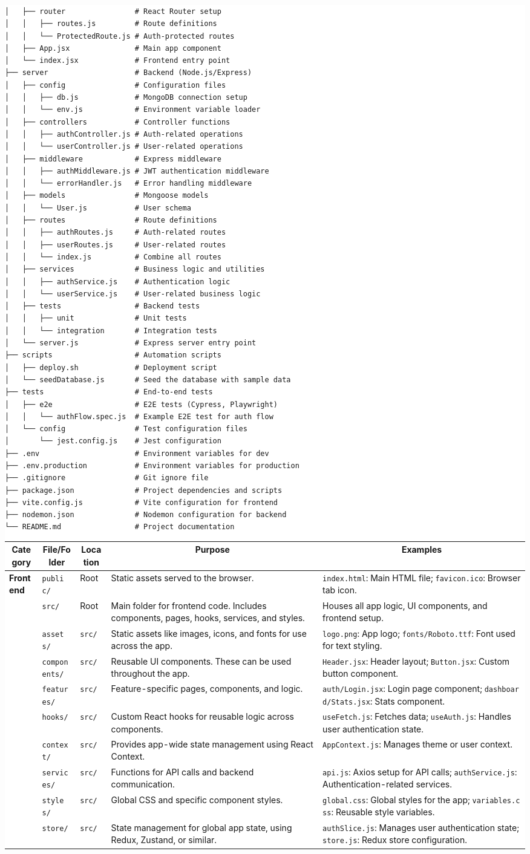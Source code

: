```plaintext
│   ├── router                # React Router setup
│   │   ├── routes.js         # Route definitions
│   │   └── ProtectedRoute.js # Auth-protected routes
│   ├── App.jsx               # Main app component
│   └── index.jsx             # Frontend entry point
├── server                    # Backend (Node.js/Express)
│   ├── config                # Configuration files
│   │   ├── db.js             # MongoDB connection setup
│   │   └── env.js            # Environment variable loader
│   ├── controllers           # Controller functions
│   │   ├── authController.js # Auth-related operations
│   │   └── userController.js # User-related operations
│   ├── middleware            # Express middleware
│   │   ├── authMiddleware.js # JWT authentication middleware
│   │   └── errorHandler.js   # Error handling middleware
│   ├── models                # Mongoose models
│   │   └── User.js           # User schema
│   ├── routes                # Route definitions
│   │   ├── authRoutes.js     # Auth-related routes
│   │   ├── userRoutes.js     # User-related routes
│   │   └── index.js          # Combine all routes
│   ├── services              # Business logic and utilities
│   │   ├── authService.js    # Authentication logic
│   │   └── userService.js    # User-related business logic
│   ├── tests                 # Backend tests
│   │   ├── unit              # Unit tests
│   │   └── integration       # Integration tests
│   └── server.js             # Express server entry point
├── scripts                   # Automation scripts
│   ├── deploy.sh             # Deployment script
│   └── seedDatabase.js       # Seed the database with sample data
├── tests                     # End-to-end tests
│   ├── e2e                   # E2E tests (Cypress, Playwright)
│   │   └── authFlow.spec.js  # Example E2E test for auth flow
│   └── config                # Test configuration files
│       └── jest.config.js    # Jest configuration
├── .env                      # Environment variables for dev
├── .env.production           # Environment variables for production
├── .gitignore                # Git ignore file
├── package.json              # Project dependencies and scripts
├── vite.config.js            # Vite configuration for frontend
├── nodemon.json              # Nodemon configuration for backend
└── README.md                 # Project documentation
```
| **Category**            | **File/Folder**         | **Location**            | **Purpose**                                                                                         | **Examples**                                                                                   |
|-------------------------|-------------------------|-------------------------|-----------------------------------------------------------------------------------------------------|-----------------------------------------------------------------------------------------------|
| **Frontend**            | `public/`               | Root                    | Static assets served to the browser.                                                                | `index.html`: Main HTML file; `favicon.ico`: Browser tab icon.                               |
|                         | `src/`                  | Root                    | Main folder for frontend code. Includes components, pages, hooks, services, and styles.              | Houses all app logic, UI components, and frontend setup.                                      |
|                         | `assets/`               | `src/`                  | Static assets like images, icons, and fonts for use across the app.                                  | `logo.png`: App logo; `fonts/Roboto.ttf`: Font used for text styling.                         |
|                         | `components/`           | `src/`                  | Reusable UI components. These can be used throughout the app.                                        | `Header.jsx`: Header layout; `Button.jsx`: Custom button component.                           |
|                         | `features/`             | `src/`                  | Feature-specific pages, components, and logic.                                                      | `auth/Login.jsx`: Login page component; `dashboard/Stats.jsx`: Stats component.               |
|                         | `hooks/`                | `src/`                  | Custom React hooks for reusable logic across components.                                            | `useFetch.js`: Fetches data; `useAuth.js`: Handles user authentication state.                |
|                         | `context/`              | `src/`                  | Provides app-wide state management using React Context.                                             | `AppContext.js`: Manages theme or user context.                                                |
|                         | `services/`             | `src/`                  | Functions for API calls and backend communication.                                                  | `api.js`: Axios setup for API calls; `authService.js`: Authentication-related services.       |
|                         | `styles/`               | `src/`                  | Global CSS and specific component styles.                                                           | `global.css`: Global styles for the app; `variables.css`: Reusable style variables.            |
|                         | `store/`                | `src/`                  | State management for global app state, using Redux, Zustand, or similar.                            | `authSlice.js`: Manages user authentication state; `store.js`: Redux store configuration.     |